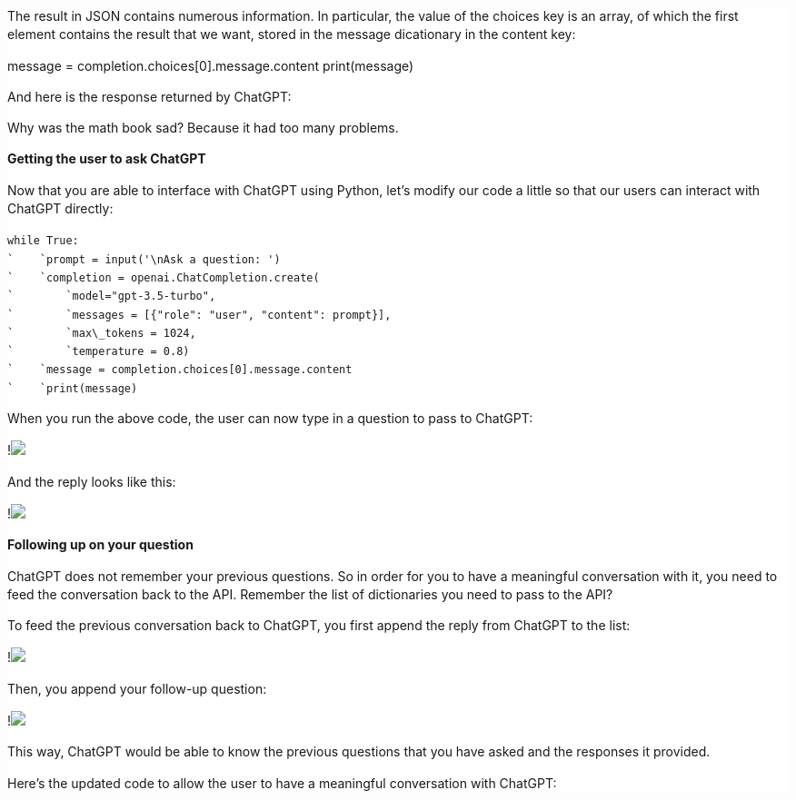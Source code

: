 
The result in JSON contains numerous information. In particular, the value of the choices key is an array, of which the
first element contains the result that we want, stored in the message dicationary in the content key:

message = completion.choices[0].message.content
print(message)

And here is the response returned by ChatGPT:

Why was the math book sad? Because it had too many problems.

**Getting the user to ask ChatGPT**

Now that you are able to interface with ChatGPT using Python, let’s modify our code a little so that our users can
interact with ChatGPT directly:

```
while True:
`    `prompt = input('\nAsk a question: ')
`    `completion = openai.ChatCompletion.create(
`        `model="gpt-3.5-turbo",
`        `messages = [{"role": "user", "content": prompt}],
`        `max\_tokens = 1024,
`        `temperature = 0.8)
`    `message = completion.choices[0].message.content
`    `print(message)
```

When you run the above code, the user can now type in a question to pass to ChatGPT:

!![](./asset/Aspose.Words.92ac3385-a2fe-4323-adc8-2558f231a6fc.002.png)

And the reply looks like this:

!![](./asset/Aspose.Words.92ac3385-a2fe-4323-adc8-2558f231a6fc.003.png)

**Following up on your question**

ChatGPT does not remember your previous questions. So in order for you to have a meaningful conversation with it, you
need to feed the conversation back to the API. Remember the list of dictionaries you need to pass to the API?

To feed the previous conversation back to ChatGPT, you first append the reply from ChatGPT to the list:

!![](./asset/Aspose.Words.92ac3385-a2fe-4323-adc8-2558f231a6fc.004.png)

Then, you append your follow-up question:

!![](./asset/Aspose.Words.92ac3385-a2fe-4323-adc8-2558f231a6fc.005.png)

This way, ChatGPT would be able to know the previous questions that you have asked and the responses it provided.

Here’s the updated code to allow the user to have a meaningful conversation with ChatGPT:
